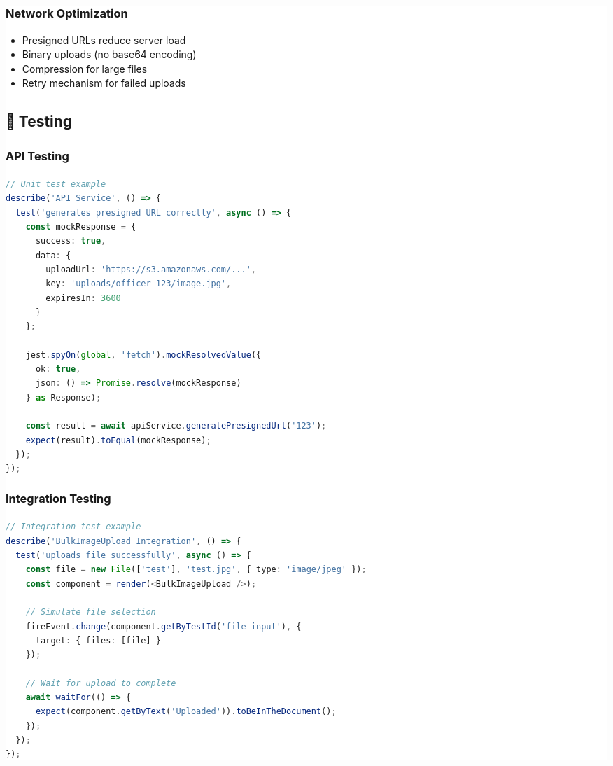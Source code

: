 ### Network Optimization

- Presigned URLs reduce server load
- Binary uploads (no base64 encoding)
- Compression for large files
- Retry mechanism for failed uploads

## 🧪 Testing

### API Testing

```typescript
// Unit test example
describe('API Service', () => {
  test('generates presigned URL correctly', async () => {
    const mockResponse = {
      success: true,
      data: {
        uploadUrl: 'https://s3.amazonaws.com/...',
        key: 'uploads/officer_123/image.jpg',
        expiresIn: 3600
      }
    };
    
    jest.spyOn(global, 'fetch').mockResolvedValue({
      ok: true,
      json: () => Promise.resolve(mockResponse)
    } as Response);
    
    const result = await apiService.generatePresignedUrl('123');
    expect(result).toEqual(mockResponse);
  });
});
```

### Integration Testing

```typescript
// Integration test example
describe('BulkImageUpload Integration', () => {
  test('uploads file successfully', async () => {
    const file = new File(['test'], 'test.jpg', { type: 'image/jpeg' });
    const component = render(<BulkImageUpload />);
    
    // Simulate file selection
    fireEvent.change(component.getByTestId('file-input'), {
      target: { files: [file] }
    });
    
    // Wait for upload to complete
    await waitFor(() => {
      expect(component.getByText('Uploaded')).toBeInTheDocument();
    });
  });
});
```
